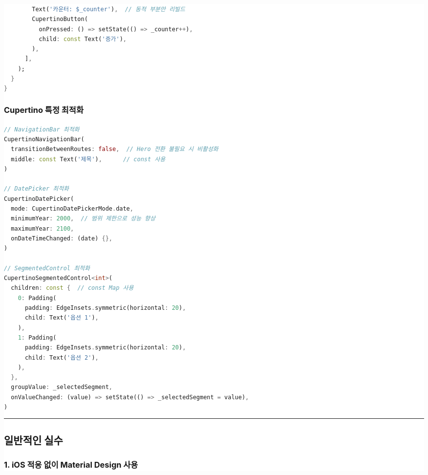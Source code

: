 ```dart
        Text('카운터: $_counter'),  // 동적 부분만 리빌드
        CupertinoButton(
          onPressed: () => setState(() => _counter++),
          child: const Text('증가'),
        ),
      ],
    );
  }
}
```

### Cupertino 특정 최적화

```dart
// NavigationBar 최적화
CupertinoNavigationBar(
  transitionBetweenRoutes: false,  // Hero 전환 불필요 시 비활성화
  middle: const Text('제목'),      // const 사용
)

// DatePicker 최적화
CupertinoDatePicker(
  mode: CupertinoDatePickerMode.date,
  minimumYear: 2000,  // 범위 제한으로 성능 향상
  maximumYear: 2100,
  onDateTimeChanged: (date) {},
)

// SegmentedControl 최적화
CupertinoSegmentedControl<int>(
  children: const {  // const Map 사용
    0: Padding(
      padding: EdgeInsets.symmetric(horizontal: 20),
      child: Text('옵션 1'),
    ),
    1: Padding(
      padding: EdgeInsets.symmetric(horizontal: 20),
      child: Text('옵션 2'),
    ),
  },
  groupValue: _selectedSegment,
  onValueChanged: (value) => setState(() => _selectedSegment = value),
)
```

---

## 일반적인 실수

### 1. iOS 적응 없이 Material Design 사용
